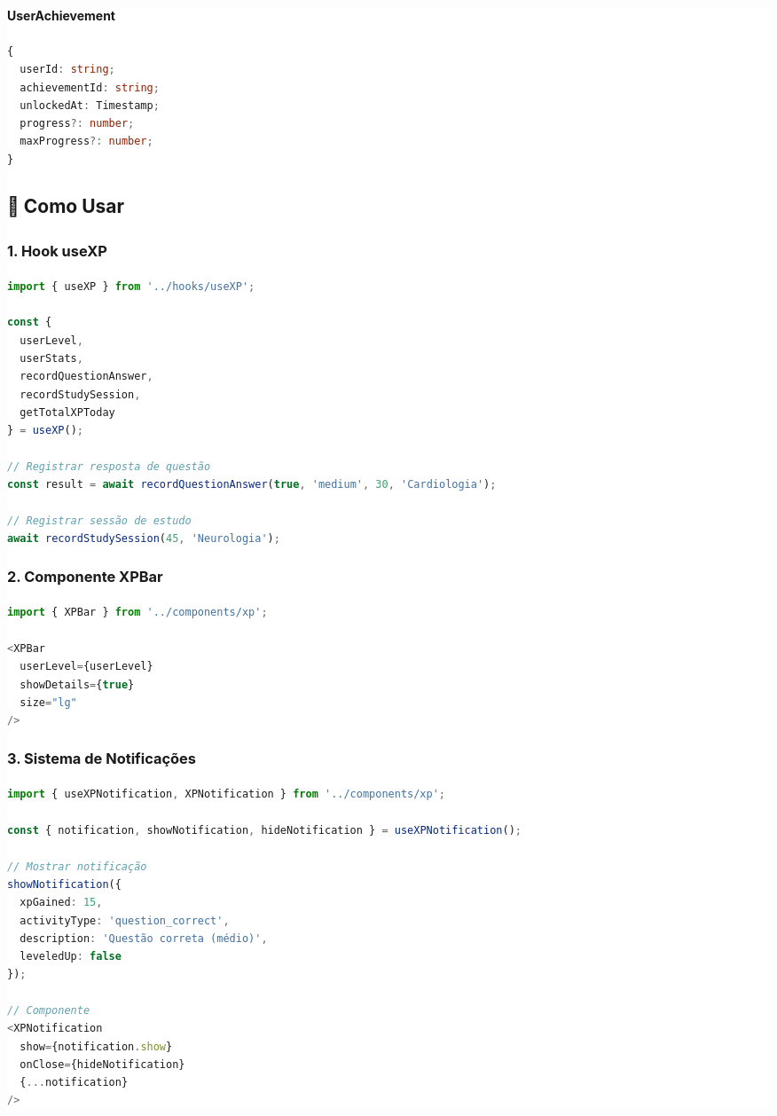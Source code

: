 #### UserAchievement
```typescript
{
  userId: string;
  achievementId: string;
  unlockedAt: Timestamp;
  progress?: number;
  maxProgress?: number;
}
```

## 🚀 Como Usar

### 1. Hook useXP
```typescript
import { useXP } from '../hooks/useXP';

const {
  userLevel,
  userStats,
  recordQuestionAnswer,
  recordStudySession,
  getTotalXPToday
} = useXP();

// Registrar resposta de questão
const result = await recordQuestionAnswer(true, 'medium', 30, 'Cardiologia');

// Registrar sessão de estudo
await recordStudySession(45, 'Neurologia');
```

### 2. Componente XPBar
```typescript
import { XPBar } from '../components/xp';

<XPBar 
  userLevel={userLevel} 
  showDetails={true} 
  size="lg" 
/>
```

### 3. Sistema de Notificações
```typescript
import { useXPNotification, XPNotification } from '../components/xp';

const { notification, showNotification, hideNotification } = useXPNotification();

// Mostrar notificação
showNotification({
  xpGained: 15,
  activityType: 'question_correct',
  description: 'Questão correta (médio)',
  leveledUp: false
});

// Componente
<XPNotification
  show={notification.show}
  onClose={hideNotification}
  {...notification}
/>
```
